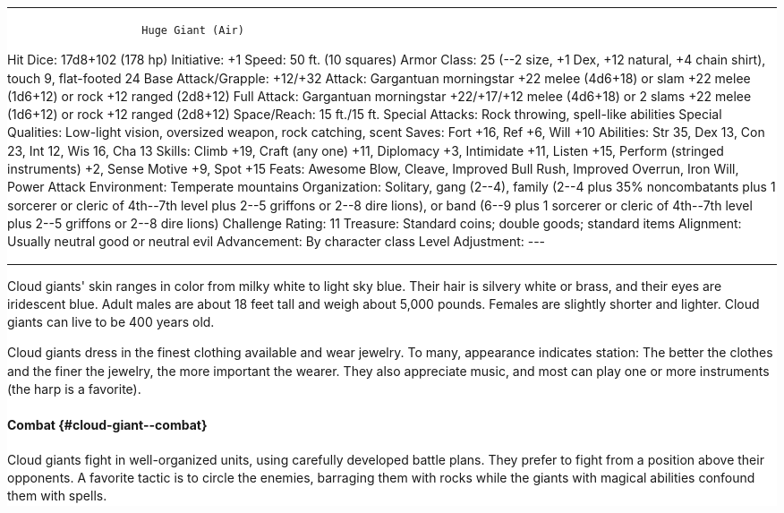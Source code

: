   ---------------------- -------------------------------------------------------------------------------------------------------------------------------------------------------------------------------------------------------------------------------------------------
                         Huge Giant (Air)
  Hit Dice:              17d8+102 (178 hp)
  Initiative:            +1
  Speed:                 50 ft. (10 squares)
  Armor Class:           25 (--2 size, +1 Dex, +12 natural, +4 chain shirt), touch 9, flat-footed 24
  Base Attack/Grapple:   +12/+32
  Attack:                Gargantuan morningstar +22 melee (4d6+18) or slam +22 melee (1d6+12) or rock +12 ranged (2d8+12)
  Full Attack:           Gargantuan morningstar +22/+17/+12 melee (4d6+18) or 2 slams +22 melee (1d6+12) or rock +12 ranged (2d8+12)
  Space/Reach:           15 ft./15 ft.
  Special Attacks:       Rock throwing, spell-like abilities
  Special Qualities:     Low-light vision, oversized weapon, rock catching, scent
  Saves:                 Fort +16, Ref +6, Will +10
  Abilities:             Str 35, Dex 13, Con 23, Int 12, Wis 16, Cha 13
  Skills:                Climb +19, Craft (any one) +11, Diplomacy +3, Intimidate +11, Listen +15, Perform (stringed instruments) +2, Sense Motive +9, Spot +15
  Feats:                 Awesome Blow, Cleave, Improved Bull Rush, Improved Overrun, Iron Will, Power Attack
  Environment:           Temperate mountains
  Organization:          Solitary, gang (2--4), family (2--4 plus 35% noncombatants plus 1 sorcerer or cleric of 4th--7th level plus 2--5 griffons or 2--8 dire lions), or band (6--9 plus 1 sorcerer or cleric of 4th--7th level plus 2--5 griffons or 2--8 dire lions)
  Challenge Rating:      11
  Treasure:              Standard coins; double goods; standard items
  Alignment:             Usually neutral good or neutral evil
  Advancement:           By character class
  Level Adjustment:      ---
  ---------------------- -------------------------------------------------------------------------------------------------------------------------------------------------------------------------------------------------------------------------------------------------

Cloud giants' skin ranges in color from milky white to light sky blue.
Their hair is silvery white or brass, and their eyes are iridescent
blue. Adult males are about 18 feet tall and weigh about 5,000 pounds.
Females are slightly shorter and lighter. Cloud giants can live to be
400 years old.

Cloud giants dress in the finest clothing available and wear jewelry. To
many, appearance indicates station: The better the clothes and the finer
the jewelry, the more important the wearer. They also appreciate music,
and most can play one or more instruments (the harp is a favorite).

#### Combat {#cloud-giant--combat}

Cloud giants fight in well-organized units, using carefully developed
battle plans. They prefer to fight from a position above their
opponents. A favorite tactic is to circle the enemies, barraging them
with rocks while the giants with magical abilities confound them with
spells.
